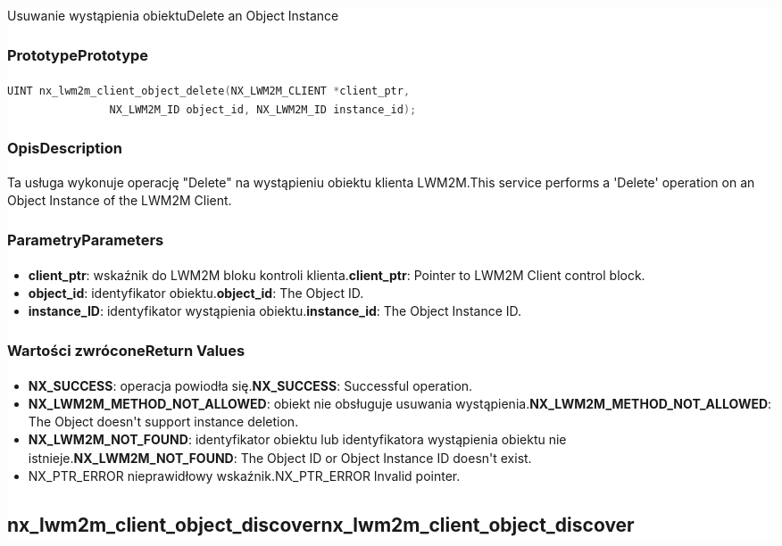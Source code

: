 <span data-ttu-id="7020e-289">Usuwanie wystąpienia obiektu</span><span class="sxs-lookup"><span data-stu-id="7020e-289">Delete an Object Instance</span></span>

### <a name="prototype"></a><span data-ttu-id="7020e-290">Prototype</span><span class="sxs-lookup"><span data-stu-id="7020e-290">Prototype</span></span>

```c
UINT nx_lwm2m_client_object_delete(NX_LWM2M_CLIENT *client_ptr,
                NX_LWM2M_ID object_id, NX_LWM2M_ID instance_id);
```

### <a name="description"></a><span data-ttu-id="7020e-291">Opis</span><span class="sxs-lookup"><span data-stu-id="7020e-291">Description</span></span>

<span data-ttu-id="7020e-292">Ta usługa wykonuje operację "Delete" na wystąpieniu obiektu klienta LWM2M.</span><span class="sxs-lookup"><span data-stu-id="7020e-292">This service performs a 'Delete' operation on an Object Instance of the LWM2M Client.</span></span>

### <a name="parameters"></a><span data-ttu-id="7020e-293">Parametry</span><span class="sxs-lookup"><span data-stu-id="7020e-293">Parameters</span></span>

- <span data-ttu-id="7020e-294">**client_ptr**: wskaźnik do LWM2M bloku kontroli klienta.</span><span class="sxs-lookup"><span data-stu-id="7020e-294">**client_ptr**: Pointer to LWM2M Client control block.</span></span>
- <span data-ttu-id="7020e-295">**object_id**: identyfikator obiektu.</span><span class="sxs-lookup"><span data-stu-id="7020e-295">**object_id**: The Object ID.</span></span>
- <span data-ttu-id="7020e-296">**instance_ID**: identyfikator wystąpienia obiektu.</span><span class="sxs-lookup"><span data-stu-id="7020e-296">**instance_id**: The Object Instance ID.</span></span>

### <a name="return-values"></a><span data-ttu-id="7020e-297">Wartości zwrócone</span><span class="sxs-lookup"><span data-stu-id="7020e-297">Return Values</span></span>

- <span data-ttu-id="7020e-298">**NX_SUCCESS**: operacja powiodła się.</span><span class="sxs-lookup"><span data-stu-id="7020e-298">**NX_SUCCESS**: Successful operation.</span></span>
- <span data-ttu-id="7020e-299">**NX_LWM2M_METHOD_NOT_ALLOWED**: obiekt nie obsługuje usuwania wystąpienia.</span><span class="sxs-lookup"><span data-stu-id="7020e-299">**NX_LWM2M_METHOD_NOT_ALLOWED**: The Object doesn't support instance deletion.</span></span>
- <span data-ttu-id="7020e-300">**NX_LWM2M_NOT_FOUND**: identyfikator obiektu lub identyfikatora wystąpienia obiektu nie istnieje.</span><span class="sxs-lookup"><span data-stu-id="7020e-300">**NX_LWM2M_NOT_FOUND**: The Object ID or Object Instance ID doesn't exist.</span></span>
- <span data-ttu-id="7020e-301">NX_PTR_ERROR nieprawidłowy wskaźnik.</span><span class="sxs-lookup"><span data-stu-id="7020e-301">NX_PTR_ERROR Invalid pointer.</span></span>

## <a name="nx_lwm2m_client_object_discover"></a><span data-ttu-id="7020e-302">nx_lwm2m_client_object_discover</span><span class="sxs-lookup"><span data-stu-id="7020e-302">nx_lwm2m_client_object_discover</span></span>
